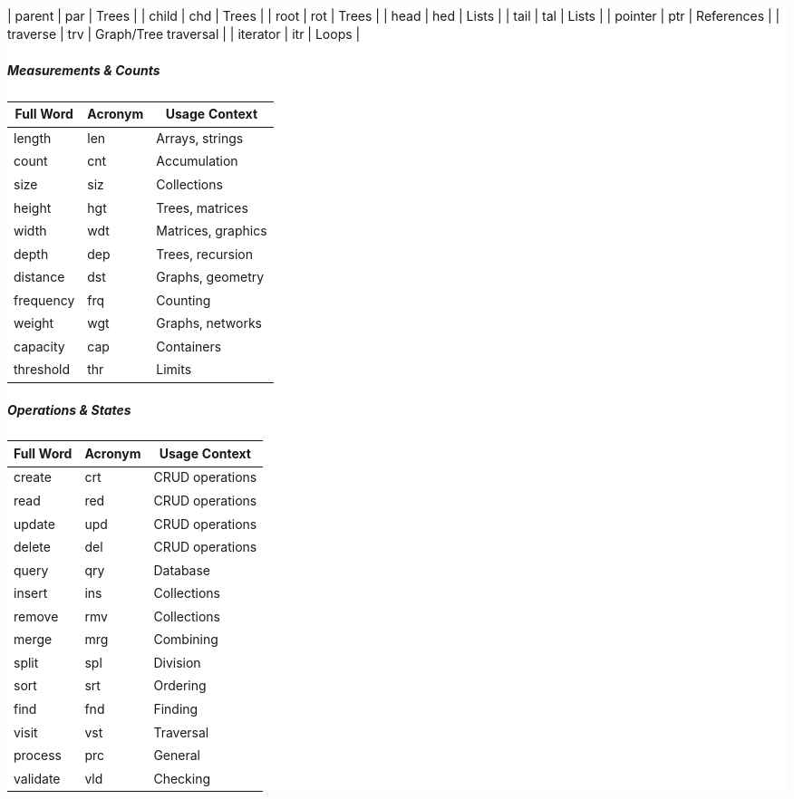 | parent       | par     | Trees |
| child        | chd     | Trees |
| root         | rot     | Trees |
| head         | hed     | Lists |
| tail         | tal     | Lists |
| pointer      | ptr     | References |
| traverse     | trv     | Graph/Tree traversal |
| iterator     | itr     | Loops |

##### Measurements & Counts
| Full Word    | Acronym | Usage Context |
|--------------|---------|---------------|
| length       | len     | Arrays, strings |
| count        | cnt     | Accumulation |
| size         | siz     | Collections |
| height       | hgt     | Trees, matrices |
| width        | wdt     | Matrices, graphics |
| depth        | dep     | Trees, recursion |
| distance     | dst     | Graphs, geometry |
| frequency    | frq     | Counting |
| weight       | wgt     | Graphs, networks |
| capacity     | cap     | Containers |
| threshold    | thr     | Limits |

##### Operations & States
| Full Word    | Acronym | Usage Context |
|--------------|---------|---------------|
| create       | crt     | CRUD operations |
| read         | red     | CRUD operations |
| update       | upd     | CRUD operations |
| delete       | del     | CRUD operations |
| query        | qry     | Database |
| insert       | ins     | Collections |
| remove       | rmv     | Collections |
| merge        | mrg     | Combining |
| split        | spl     | Division |
| sort         | srt     | Ordering |
| find         | fnd     | Finding |
| visit        | vst     | Traversal |
| process      | prc     | General |
| validate     | vld     | Checking |
